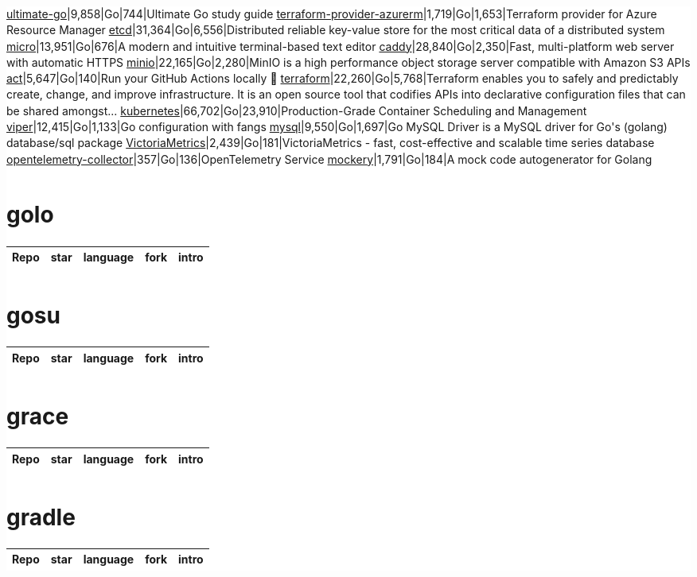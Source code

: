 [ultimate-go](https://github.com/hoanhan101/ultimate-go)|9,858|Go|744|Ultimate Go study guide
[terraform-provider-azurerm](https://github.com/terraform-providers/terraform-provider-azurerm)|1,719|Go|1,653|Terraform provider for Azure Resource Manager
[etcd](https://github.com/etcd-io/etcd)|31,364|Go|6,556|Distributed reliable key-value store for the most critical data of a distributed system
[micro](https://github.com/zyedidia/micro)|13,951|Go|676|A modern and intuitive terminal-based text editor
[caddy](https://github.com/caddyserver/caddy)|28,840|Go|2,350|Fast, multi-platform web server with automatic HTTPS
[minio](https://github.com/minio/minio)|22,165|Go|2,280|MinIO is a high performance object storage server compatible with Amazon S3 APIs
[act](https://github.com/nektos/act)|5,647|Go|140|Run your GitHub Actions locally 🚀
[terraform](https://github.com/hashicorp/terraform)|22,260|Go|5,768|Terraform enables you to safely and predictably create, change, and improve infrastructure. It is an open source tool that codifies APIs into declarative configuration files that can be shared amongst...
[kubernetes](https://github.com/kubernetes/kubernetes)|66,702|Go|23,910|Production-Grade Container Scheduling and Management
[viper](https://github.com/spf13/viper)|12,415|Go|1,133|Go configuration with fangs
[mysql](https://github.com/go-sql-driver/mysql)|9,550|Go|1,697|Go MySQL Driver is a MySQL driver for Go's (golang) database/sql package
[VictoriaMetrics](https://github.com/VictoriaMetrics/VictoriaMetrics)|2,439|Go|181|VictoriaMetrics - fast, cost-effective and scalable time series database
[opentelemetry-collector](https://github.com/open-telemetry/opentelemetry-collector)|357|Go|136|OpenTelemetry Service
[mockery](https://github.com/vektra/mockery)|1,791|Go|184|A mock code autogenerator for Golang


# golo

Repo|star|language|fork|intro
-|-|-|-|-



# gosu

Repo|star|language|fork|intro
-|-|-|-|-



# grace

Repo|star|language|fork|intro
-|-|-|-|-



# gradle

Repo|star|language|fork|intro
-|-|-|-|-
